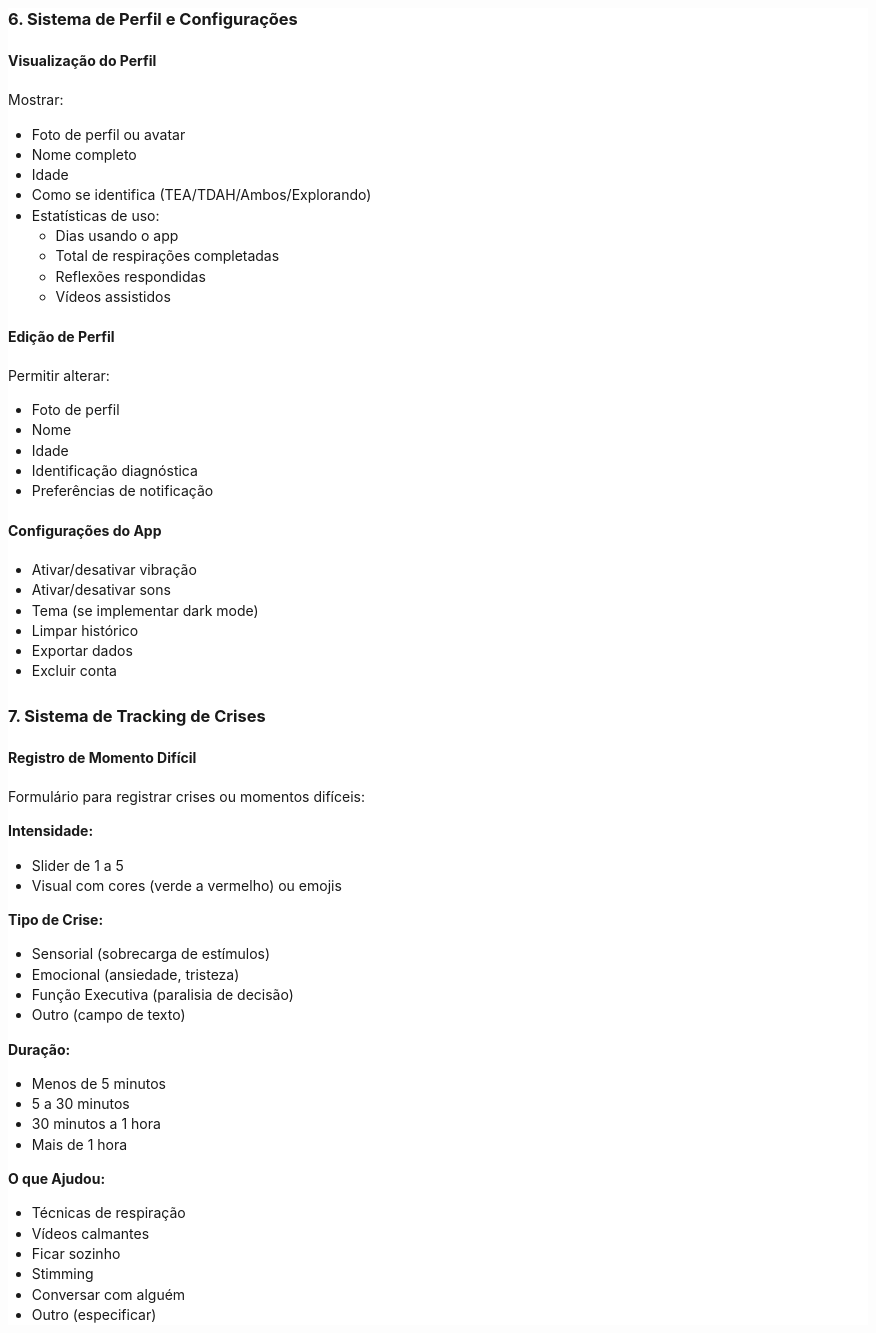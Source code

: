### 6. Sistema de Perfil e Configurações

#### Visualização do Perfil
Mostrar:
- Foto de perfil ou avatar
- Nome completo
- Idade
- Como se identifica (TEA/TDAH/Ambos/Explorando)
- Estatísticas de uso:
  - Dias usando o app
  - Total de respirações completadas
  - Reflexões respondidas
  - Vídeos assistidos

#### Edição de Perfil
Permitir alterar:
- Foto de perfil
- Nome
- Idade
- Identificação diagnóstica
- Preferências de notificação

#### Configurações do App
- Ativar/desativar vibração
- Ativar/desativar sons
- Tema (se implementar dark mode)
- Limpar histórico
- Exportar dados
- Excluir conta

### 7. Sistema de Tracking de Crises

#### Registro de Momento Difícil
Formulário para registrar crises ou momentos difíceis:

**Intensidade:**
- Slider de 1 a 5
- Visual com cores (verde a vermelho) ou emojis

**Tipo de Crise:**
- Sensorial (sobrecarga de estímulos)
- Emocional (ansiedade, tristeza)
- Função Executiva (paralisia de decisão)
- Outro (campo de texto)

**Duração:**
- Menos de 5 minutos
- 5 a 30 minutos
- 30 minutos a 1 hora
- Mais de 1 hora

**O que Ajudou:**
- Técnicas de respiração
- Vídeos calmantes
- Ficar sozinho
- Stimming
- Conversar com alguém
- Outro (especificar)
